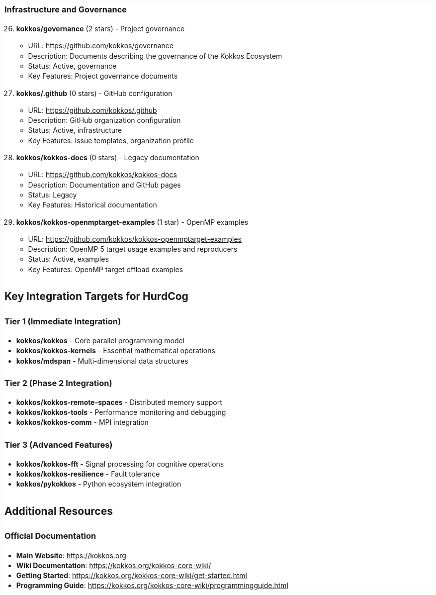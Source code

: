 ### Infrastructure and Governance
26. **kokkos/governance** (2 stars) - Project governance
    - URL: https://github.com/kokkos/governance
    - Description: Documents describing the governance of the Kokkos Ecosystem
    - Status: Active, governance
    - Key Features: Project governance documents

27. **kokkos/.github** (0 stars) - GitHub configuration
    - URL: https://github.com/kokkos/.github
    - Description: GitHub organization configuration
    - Status: Active, infrastructure
    - Key Features: Issue templates, organization profile

28. **kokkos/kokkos-docs** (0 stars) - Legacy documentation
    - URL: https://github.com/kokkos/kokkos-docs
    - Description: Documentation and GitHub pages
    - Status: Legacy
    - Key Features: Historical documentation

29. **kokkos/kokkos-openmptarget-examples** (1 star) - OpenMP examples
    - URL: https://github.com/kokkos/kokkos-openmptarget-examples
    - Description: OpenMP 5 target usage examples and reproducers
    - Status: Active, examples
    - Key Features: OpenMP target offload examples

## Key Integration Targets for HurdCog

### Tier 1 (Immediate Integration)
- **kokkos/kokkos** - Core parallel programming model
- **kokkos/kokkos-kernels** - Essential mathematical operations
- **kokkos/mdspan** - Multi-dimensional data structures

### Tier 2 (Phase 2 Integration)  
- **kokkos/kokkos-remote-spaces** - Distributed memory support
- **kokkos/kokkos-tools** - Performance monitoring and debugging
- **kokkos/kokkos-comm** - MPI integration

### Tier 3 (Advanced Features)
- **kokkos/kokkos-fft** - Signal processing for cognitive operations
- **kokkos/kokkos-resilience** - Fault tolerance
- **kokkos/pykokkos** - Python ecosystem integration

## Additional Resources

### Official Documentation
- **Main Website**: https://kokkos.org
- **Wiki Documentation**: https://kokkos.org/kokkos-core-wiki/
- **Getting Started**: https://kokkos.org/kokkos-core-wiki/get-started.html
- **Programming Guide**: https://kokkos.org/kokkos-core-wiki/programmingguide.html
